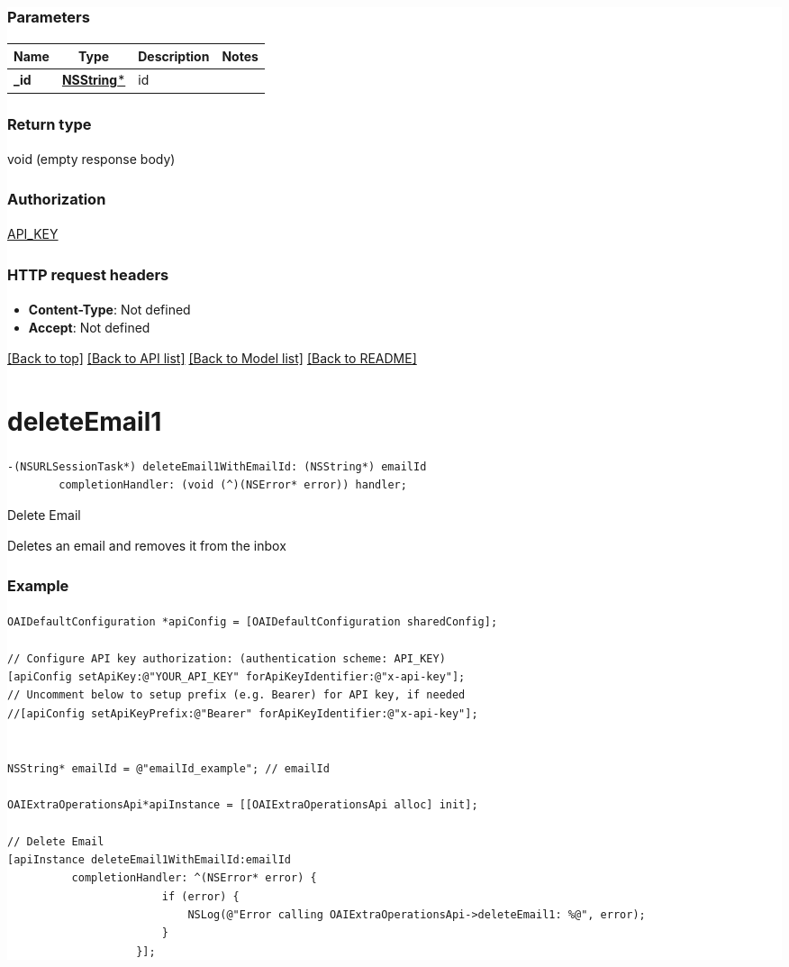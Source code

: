 ### Parameters

Name | Type | Description  | Notes
------------- | ------------- | ------------- | -------------
 **_id** | [**NSString***](.md)| id | 

### Return type

void (empty response body)

### Authorization

[API_KEY](../README.md#API_KEY)

### HTTP request headers

 - **Content-Type**: Not defined
 - **Accept**: Not defined

[[Back to top]](#) [[Back to API list]](../README.md#documentation-for-api-endpoints) [[Back to Model list]](../README.md#documentation-for-models) [[Back to README]](../README.md)

# **deleteEmail1**
```objc
-(NSURLSessionTask*) deleteEmail1WithEmailId: (NSString*) emailId
        completionHandler: (void (^)(NSError* error)) handler;
```

Delete Email

Deletes an email and removes it from the inbox

### Example 
```objc
OAIDefaultConfiguration *apiConfig = [OAIDefaultConfiguration sharedConfig];

// Configure API key authorization: (authentication scheme: API_KEY)
[apiConfig setApiKey:@"YOUR_API_KEY" forApiKeyIdentifier:@"x-api-key"];
// Uncomment below to setup prefix (e.g. Bearer) for API key, if needed
//[apiConfig setApiKeyPrefix:@"Bearer" forApiKeyIdentifier:@"x-api-key"];


NSString* emailId = @"emailId_example"; // emailId

OAIExtraOperationsApi*apiInstance = [[OAIExtraOperationsApi alloc] init];

// Delete Email
[apiInstance deleteEmail1WithEmailId:emailId
          completionHandler: ^(NSError* error) {
                        if (error) {
                            NSLog(@"Error calling OAIExtraOperationsApi->deleteEmail1: %@", error);
                        }
                    }];
```
